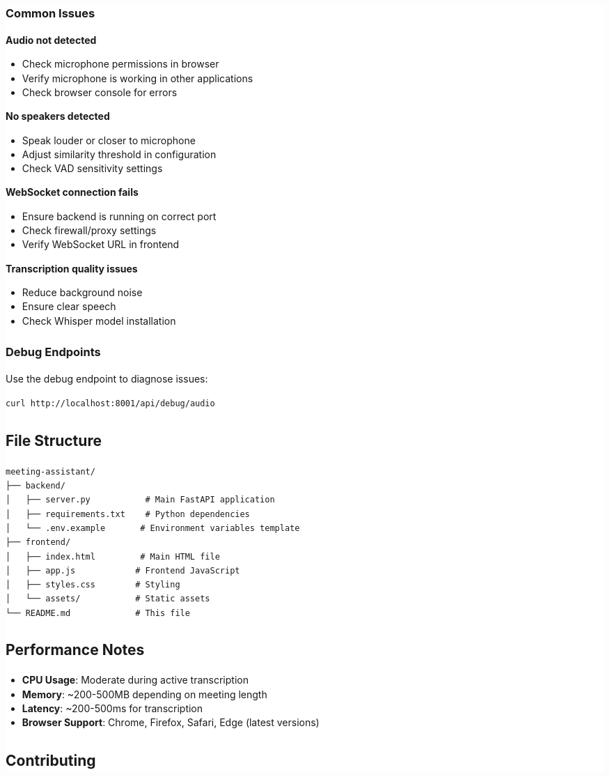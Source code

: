 ### Common Issues

**Audio not detected**
- Check microphone permissions in browser
- Verify microphone is working in other applications
- Check browser console for errors

**No speakers detected**
- Speak louder or closer to microphone
- Adjust similarity threshold in configuration
- Check VAD sensitivity settings

**WebSocket connection fails**
- Ensure backend is running on correct port
- Check firewall/proxy settings
- Verify WebSocket URL in frontend

**Transcription quality issues**
- Reduce background noise
- Ensure clear speech
- Check Whisper model installation

### Debug Endpoints

Use the debug endpoint to diagnose issues:
```bash
curl http://localhost:8001/api/debug/audio
```

## File Structure

```
meeting-assistant/
├── backend/
│   ├── server.py           # Main FastAPI application
│   ├── requirements.txt    # Python dependencies
│   └── .env.example       # Environment variables template
├── frontend/
│   ├── index.html         # Main HTML file
│   ├── app.js            # Frontend JavaScript
│   ├── styles.css        # Styling
│   └── assets/           # Static assets
└── README.md             # This file
```

## Performance Notes

- **CPU Usage**: Moderate during active transcription
- **Memory**: ~200-500MB depending on meeting length
- **Latency**: ~200-500ms for transcription
- **Browser Support**: Chrome, Firefox, Safari, Edge (latest versions)

## Contributing
